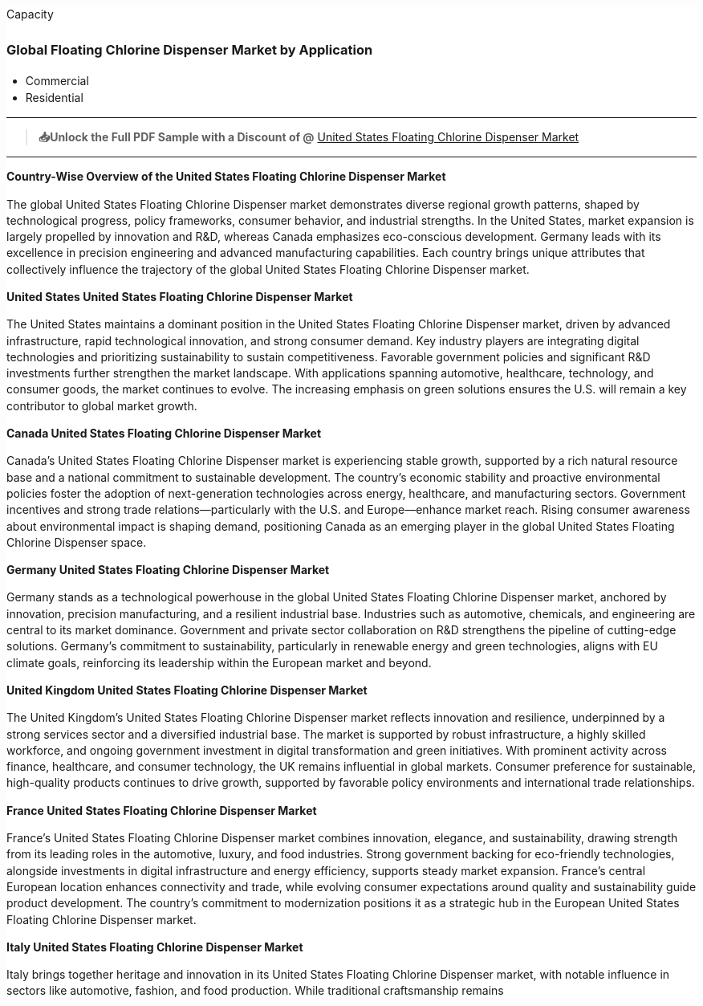 Capacity</li></ul><h3>Global Floating Chlorine Dispenser Market by Application</h3><ul><li>Commercial</li><li>Residential</li></ul></p><hr /><blockquote><p><strong>📥Unlock the Full PDF Sample with a Discount of @</strong> <a href="https://www.marketresearchintellect.com/ask-for-discount/?rid=1049610&amp;utm_source=Github-April&amp;utm_medium=016">United States Floating Chlorine Dispenser Market</a></p></blockquote><hr /><p class="" data-start="217" data-end="261"><strong data-start="217" data-end="261">Country-Wise Overview of the United States Floating Chlorine Dispenser Market</strong></p><p class="" data-start="263" data-end="774">The global United States Floating Chlorine Dispenser market demonstrates diverse regional growth patterns, shaped by technological progress, policy frameworks, consumer behavior, and industrial strengths. In the United States, market expansion is largely propelled by innovation and R&amp;D, whereas Canada emphasizes eco-conscious development. Germany leads with its excellence in precision engineering and advanced manufacturing capabilities. Each country brings unique attributes that collectively influence the trajectory of the global United States Floating Chlorine Dispenser market.</p><p class="" data-start="776" data-end="1421"><strong data-start="776" data-end="805">United States United States Floating Chlorine Dispenser Market</strong></p><p class="" data-start="776" data-end="1421">The United States maintains a dominant position in the United States Floating Chlorine Dispenser market, driven by advanced infrastructure, rapid technological innovation, and strong consumer demand. Key industry players are integrating digital technologies and prioritizing sustainability to sustain competitiveness. Favorable government policies and significant R&amp;D investments further strengthen the market landscape. With applications spanning automotive, healthcare, technology, and consumer goods, the market continues to evolve. The increasing emphasis on green solutions ensures the U.S. will remain a key contributor to global market growth.</p><p class="" data-start="1423" data-end="2019"><strong data-start="1423" data-end="1445">Canada United States Floating Chlorine Dispenser Market</strong></p><p class="" data-start="1423" data-end="2019">Canada&rsquo;s United States Floating Chlorine Dispenser market is experiencing stable growth, supported by a rich natural resource base and a national commitment to sustainable development. The country&rsquo;s economic stability and proactive environmental policies foster the adoption of next-generation technologies across energy, healthcare, and manufacturing sectors. Government incentives and strong trade relations&mdash;particularly with the U.S. and Europe&mdash;enhance market reach. Rising consumer awareness about environmental impact is shaping demand, positioning Canada as an emerging player in the global United States Floating Chlorine Dispenser space.</p><p class="" data-start="2021" data-end="2591"><strong data-start="2021" data-end="2044">Germany United States Floating Chlorine Dispenser Market</strong></p><p class="" data-start="2021" data-end="2591">Germany stands as a technological powerhouse in the global United States Floating Chlorine Dispenser market, anchored by innovation, precision manufacturing, and a resilient industrial base. Industries such as automotive, chemicals, and engineering are central to its market dominance. Government and private sector collaboration on R&amp;D strengthens the pipeline of cutting-edge solutions. Germany&rsquo;s commitment to sustainability, particularly in renewable energy and green technologies, aligns with EU climate goals, reinforcing its leadership within the European market and beyond.</p><p class="" data-start="2593" data-end="3221"><strong data-start="2593" data-end="2623">United Kingdom United States Floating Chlorine Dispenser Market</strong></p><p class="" data-start="2593" data-end="3221">The United Kingdom&rsquo;s United States Floating Chlorine Dispenser market reflects innovation and resilience, underpinned by a strong services sector and a diversified industrial base. The market is supported by robust infrastructure, a highly skilled workforce, and ongoing government investment in digital transformation and green initiatives. With prominent activity across finance, healthcare, and consumer technology, the UK remains influential in global markets. Consumer preference for sustainable, high-quality products continues to drive growth, supported by favorable policy environments and international trade relationships.</p><p class="" data-start="3223" data-end="3838"><strong data-start="3223" data-end="3245">France United States Floating Chlorine Dispenser Market</strong></p><p class="" data-start="3223" data-end="3838">France&rsquo;s United States Floating Chlorine Dispenser market combines innovation, elegance, and sustainability, drawing strength from its leading roles in the automotive, luxury, and food industries. Strong government backing for eco-friendly technologies, alongside investments in digital infrastructure and energy efficiency, supports steady market expansion. France&rsquo;s central European location enhances connectivity and trade, while evolving consumer expectations around quality and sustainability guide product development. The country&rsquo;s commitment to modernization positions it as a strategic hub in the European United States Floating Chlorine Dispenser market.</p><p class="" data-start="3840" data-end="4422"><strong data-start="3840" data-end="3861">Italy United States Floating Chlorine Dispenser Market</strong></p><p class="" data-start="3840" data-end="4422">Italy brings together heritage and innovation in its United States Floating Chlorine Dispenser market, with notable influence in sectors like automotive, fashion, and food production. While traditional craftsmanship remains